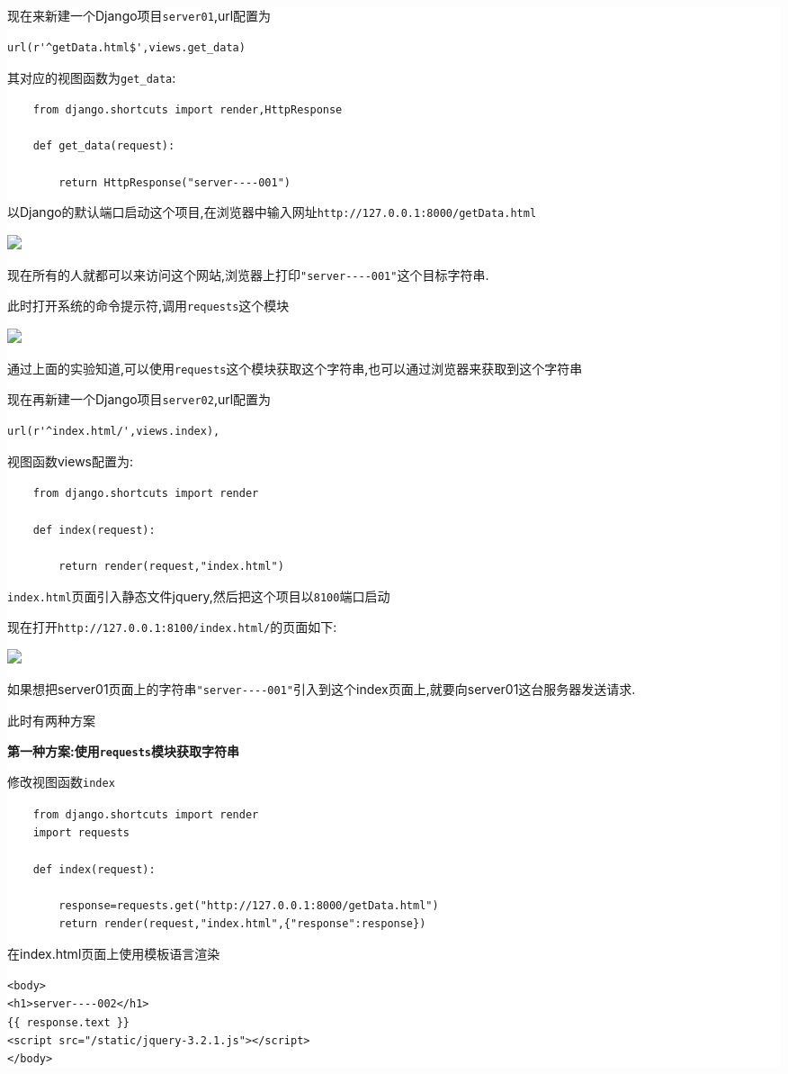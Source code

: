 现在来新建一个Django项目`server01`,url配置为

    url(r'^getData.html$',views.get_data)
	
其对应的视图函数为`get_data`:

        from django.shortcuts import render,HttpResponse
        
        def get_data(request):
        
            return HttpResponse("server----001")

以Django的默认端口启动这个项目,在浏览器中输入网址`http://127.0.0.1:8000/getData.html`

![](http://images2017.cnblogs.com/blog/1133627/201710/1133627-20171019094107537-155623979.png)

现在所有的人就都可以来访问这个网站,浏览器上打印`"server----001"`这个目标字符串.

此时打开系统的命令提示符,调用`requests`这个模块

![](http://images2017.cnblogs.com/blog/1133627/201710/1133627-20171019094116646-1649121791.png)

通过上面的实验知道,可以使用`requests`这个模块获取这个字符串,也可以通过浏览器来获取到这个字符串 

现在再新建一个Django项目`server02`,url配置为

    url(r'^index.html/',views.index),

视图函数views配置为:

        from django.shortcuts import render
        
        def index(request):
        
            return render(request,"index.html")	

`index.html`页面引入静态文件jquery,然后把这个项目以`8100`端口启动

现在打开`http://127.0.0.1:8100/index.html/`的页面如下:

![](http://images2017.cnblogs.com/blog/1133627/201710/1133627-20171019094125412-132117006.png)

如果想把server01页面上的字符串`"server----001"`引入到这个index页面上,就要向server01这台服务器发送请求.

此时有两种方案

**第一种方案:使用`requests`模块获取字符串**

修改视图函数`index`

        from django.shortcuts import render
        import requests
        
        def index(request):
        
            response=requests.get("http://127.0.0.1:8000/getData.html")
            return render(request,"index.html",{"response":response})
            
在index.html页面上使用模板语言渲染

	<body>
	<h1>server----002</h1>
	{{ response.text }}
	<script src="/static/jquery-3.2.1.js"></script>
	</body>
